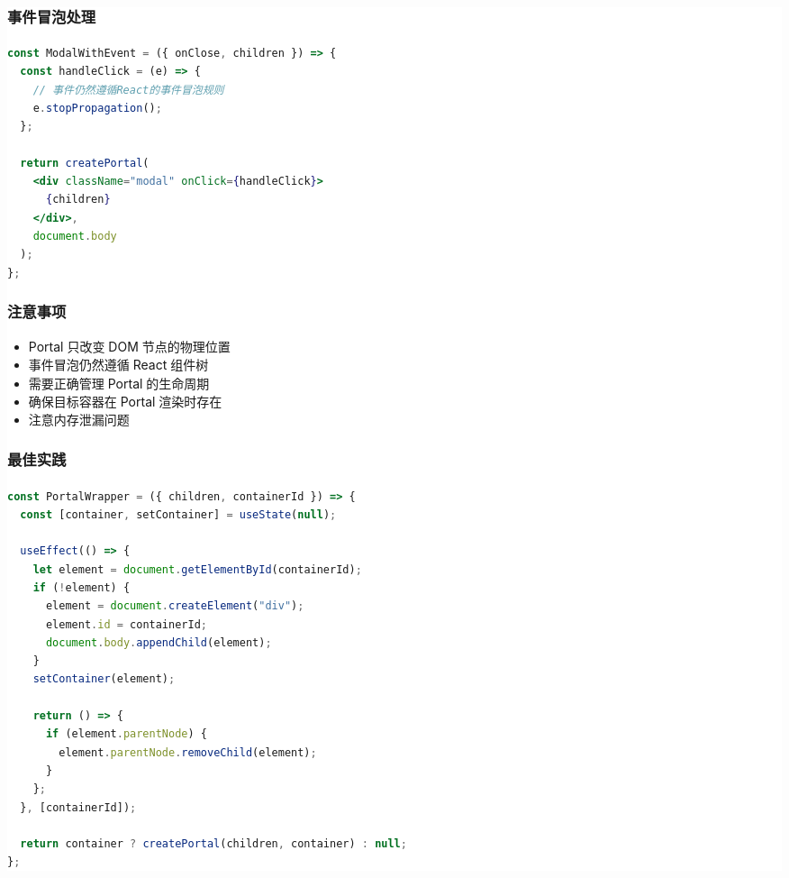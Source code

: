 ### 事件冒泡处理

```jsx
const ModalWithEvent = ({ onClose, children }) => {
  const handleClick = (e) => {
    // 事件仍然遵循React的事件冒泡规则
    e.stopPropagation();
  };

  return createPortal(
    <div className="modal" onClick={handleClick}>
      {children}
    </div>,
    document.body
  );
};
```

### 注意事项

- Portal 只改变 DOM 节点的物理位置
- 事件冒泡仍然遵循 React 组件树
- 需要正确管理 Portal 的生命周期
- 确保目标容器在 Portal 渲染时存在
- 注意内存泄漏问题

### 最佳实践

```jsx
const PortalWrapper = ({ children, containerId }) => {
  const [container, setContainer] = useState(null);

  useEffect(() => {
    let element = document.getElementById(containerId);
    if (!element) {
      element = document.createElement("div");
      element.id = containerId;
      document.body.appendChild(element);
    }
    setContainer(element);

    return () => {
      if (element.parentNode) {
        element.parentNode.removeChild(element);
      }
    };
  }, [containerId]);

  return container ? createPortal(children, container) : null;
};
```

